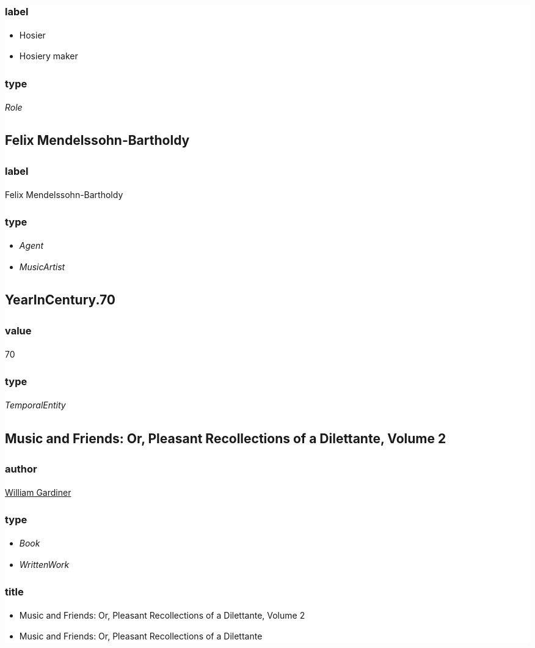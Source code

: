 ### label

 - Hosier

 - Hosiery maker

### type


*Role*

## Felix Mendelssohn-Bartholdy

### label


Felix Mendelssohn-Bartholdy

### type

 - *Agent*

 - *MusicArtist*

## YearInCentury.70

### value


70

### type


*TemporalEntity*

## Music and Friends: Or, Pleasant Recollections of a Dilettante, Volume 2

### author


[William  Gardiner](#William-Gardiner)

### type

 - *Book*

 - *WrittenWork*

### title

 - Music and Friends: Or, Pleasant Recollections of a Dilettante, Volume 2

 - Music and Friends: Or, Pleasant Recollections of a Dilettante
